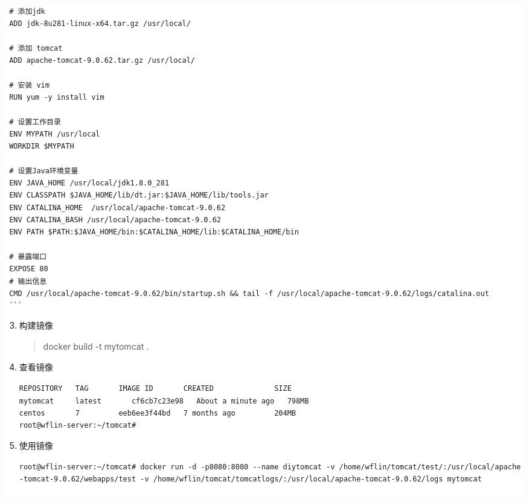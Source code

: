      # 添加jdk
     ADD jdk-8u281-linux-x64.tar.gz /usr/local/
     
     # 添加 tomcat
     ADD apache-tomcat-9.0.62.tar.gz /usr/local/
     
     # 安装 vim
     RUN yum -y install vim
     
     # 设置工作目录
     ENV MYPATH /usr/local
     WORKDIR $MYPATH
     
     # 设置Java环境变量
     ENV JAVA_HOME /usr/local/jdk1.8.0_281
     ENV CLASSPATH $JAVA_HOME/lib/dt.jar:$JAVA_HOME/lib/tools.jar
     ENV CATALINA_HOME  /usr/local/apache-tomcat-9.0.62
     ENV CATALINA_BASH /usr/local/apache-tomcat-9.0.62
     ENV PATH $PATH:$JAVA_HOME/bin:$CATALINA_HOME/lib:$CATALINA_HOME/bin
     
     # 暴露端口
     EXPOSE 80
     # 输出信息
     CMD /usr/local/apache-tomcat-9.0.62/bin/startup.sh && tail -f /usr/local/apache-tomcat-9.0.62/logs/catalina.out
     ```

     

  3. 构建镜像

     >docker build -t mytomcat  .

  4. 查看镜像

     ```shell
     REPOSITORY   TAG       IMAGE ID       CREATED              SIZE
     mytomcat     latest       cf6cb7c23e98   About a minute ago   798MB
     centos       7         eeb6ee3f44bd   7 months ago         204MB
     root@wflin-server:~/tomcat# 
     ```

  5. 使用镜像

     ```shell
     root@wflin-server:~/tomcat# docker run -d -p8080:8080 --name diytomcat -v /home/wflin/tomcat/test/:/usr/local/apache-tomcat-9.0.62/webapps/test -v /home/wflin/tomcat/tomcatlogs/:/usr/local/apache-tomcat-9.0.62/logs mytomcat
     